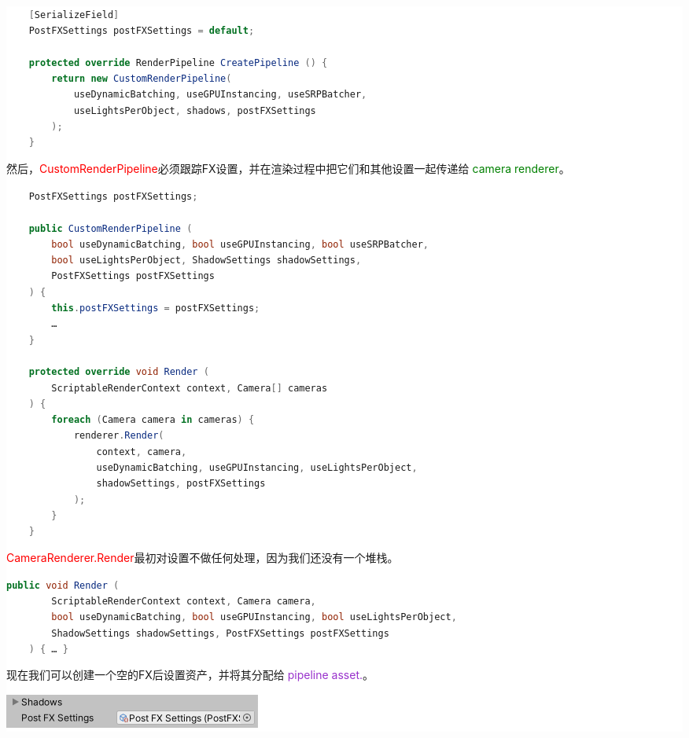 ```c#
	[SerializeField]
	PostFXSettings postFXSettings = default;

	protected override RenderPipeline CreatePipeline () {
		return new CustomRenderPipeline(
			useDynamicBatching, useGPUInstancing, useSRPBatcher,
			useLightsPerObject, shadows, postFXSettings
		);
	}
```

然后，<font color="red">CustomRenderPipeline</font>必须跟踪FX设置，并在渲染过程中把它们和其他设置一起传递给<font color="green"> camera renderer</font>。

```c#
	PostFXSettings postFXSettings;

	public CustomRenderPipeline (
		bool useDynamicBatching, bool useGPUInstancing, bool useSRPBatcher,
		bool useLightsPerObject, ShadowSettings shadowSettings,
		PostFXSettings postFXSettings
	) {
		this.postFXSettings = postFXSettings;
		…
	}

	protected override void Render (
		ScriptableRenderContext context, Camera[] cameras
	) {
		foreach (Camera camera in cameras) {
			renderer.Render(
				context, camera,
				useDynamicBatching, useGPUInstancing, useLightsPerObject,
				shadowSettings, postFXSettings
			);
		}
	}
```

<font color="red">CameraRenderer.Render</font>最初对设置不做任何处理，因为我们还没有一个堆栈。

```c#
public void Render (
		ScriptableRenderContext context, Camera camera,
		bool useDynamicBatching, bool useGPUInstancing, bool useLightsPerObject,
		ShadowSettings shadowSettings, PostFXSettings postFXSettings
	) { … }
```

现在我们可以创建一个空的FX后设置资产，并将其分配给<font color="DarkOrchid "> pipeline asset.</font>。

<img src=".\..\..\Typora-Note\assets\post-fx-settings-assigned.png" alt="img" style="zoom:50%;" />
